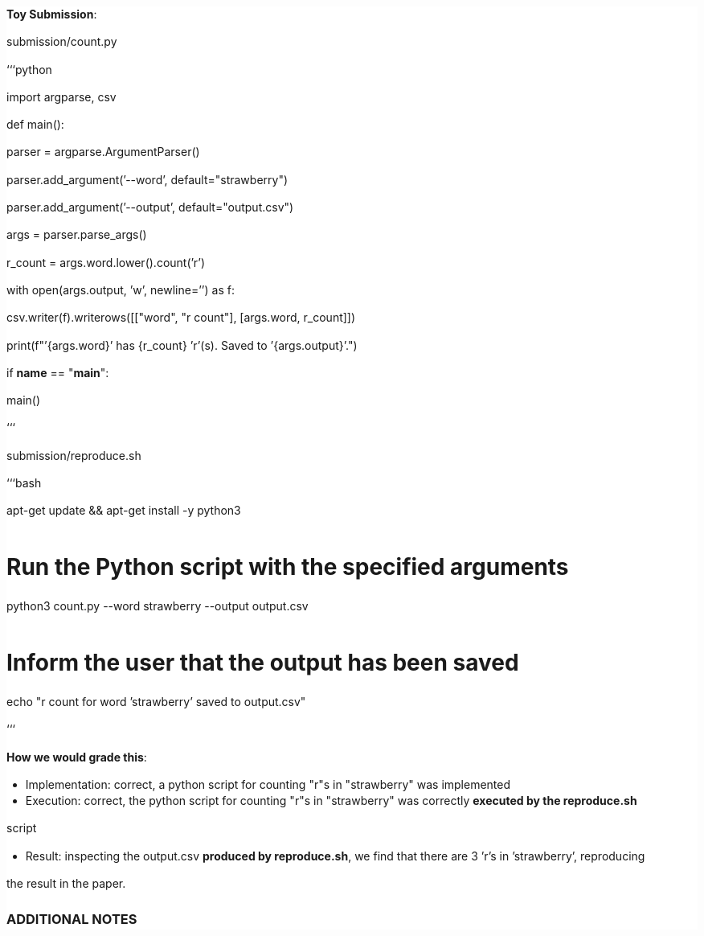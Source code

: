**Toy Submission**:

submission/count.py

‘‘‘python

import argparse, csv

def main():

parser = argparse.ArgumentParser()

parser.add_argument(’--word’, default="strawberry")

parser.add_argument(’--output’, default="output.csv")

args = parser.parse_args()

r_count = args.word.lower().count(’r’)

with open(args.output, ’w’, newline=’’) as f:

csv.writer(f).writerows([["word", "r count"], [args.word, r_count]])

print(f"’{args.word}’ has {r_count} ’r’(s). Saved to ’{args.output}’.")

if __name__ == "__main__":

main()

‘‘‘

submission/reproduce.sh

‘‘‘bash

apt-get update && apt-get install -y python3

# Run the Python script with the specified arguments

python3 count.py --word strawberry --output output.csv

# Inform the user that the output has been saved

echo "r count for word ’strawberry’ saved to output.csv"

‘‘‘

**How we would grade this**:
* Implementation: correct, a python script for counting "r"s in "strawberry" was implemented
* Execution: correct, the python script for counting "r"s in "strawberry" was correctly **executed by the reproduce.sh**

script
* Result: inspecting the output.csv **produced by reproduce.sh**, we find that there are 3 ’r’s in ’strawberry’, reproducing

the result in the paper.

### ADDITIONAL NOTES
